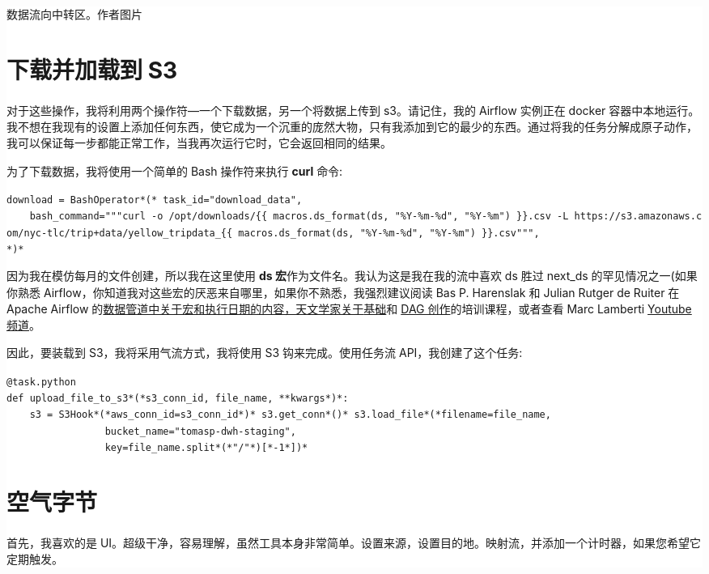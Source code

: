 数据流向中转区。作者图片

# 下载并加载到 S3

对于这些操作，我将利用两个操作符—一个下载数据，另一个将数据上传到 s3。请记住，我的 Airflow 实例正在 docker 容器中本地运行。我不想在我现有的设置上添加任何东西，使它成为一个沉重的庞然大物，只有我添加到它的最少的东西。通过将我的任务分解成原子动作，我可以保证每一步都能正常工作，当我再次运行它时，它会返回相同的结果。

为了下载数据，我将使用一个简单的 Bash 操作符来执行 **curl** 命令:

```
download = BashOperator*(* task_id="download_data",
    bash_command="""curl -o /opt/downloads/{{ macros.ds_format(ds, "%Y-%m-%d", "%Y-%m") }}.csv -L https://s3.amazonaws.com/nyc-tlc/trip+data/yellow_tripdata_{{ macros.ds_format(ds, "%Y-%m-%d", "%Y-%m") }}.csv""",
*)*
```

因为我在模仿每月的文件创建，所以我在这里使用 **ds 宏**作为文件名。我认为这是我在我的流中喜欢 ds 胜过 next_ds 的罕见情况之一(如果你熟悉 Airflow，你知道我对这些宏的厌恶来自哪里，如果你不熟悉，我强烈建议阅读 Bas P. Harenslak 和 Julian Rutger de Ruiter 在 Apache Airflow 的[数据管道中关于宏和执行日期的内容，天文学家关于](https://www.manning.com/books/data-pipelines-with-apache-airflow)[基础](https://academy.astronomer.io/astronomer-certification-apache-airflow-fundamentals-preparation)和 [DAG 创作](https://academy.astronomer.io/astronomer-certification-apache-airflow-dag-authoring-preparation)的培训课程，或者查看 Marc Lamberti [Youtube 频道](https://www.youtube.com/c/MarcLamberti)。

因此，要装载到 S3，我将采用气流方式，我将使用 S3 钩来完成。使用任务流 API，我创建了这个任务:

```
@task.python
def upload_file_to_s3*(*s3_conn_id, file_name, **kwargs*)*:
    s3 = S3Hook*(*aws_conn_id=s3_conn_id*)* s3.get_conn*()* s3.load_file*(*filename=file_name,
                 bucket_name="tomasp-dwh-staging",
                 key=file_name.split*(*"/"*)[*-1*])*
```

# 空气字节

首先，我喜欢的是 UI。超级干净，容易理解，虽然工具本身非常简单。设置来源，设置目的地。映射流，并添加一个计时器，如果您希望它定期触发。
